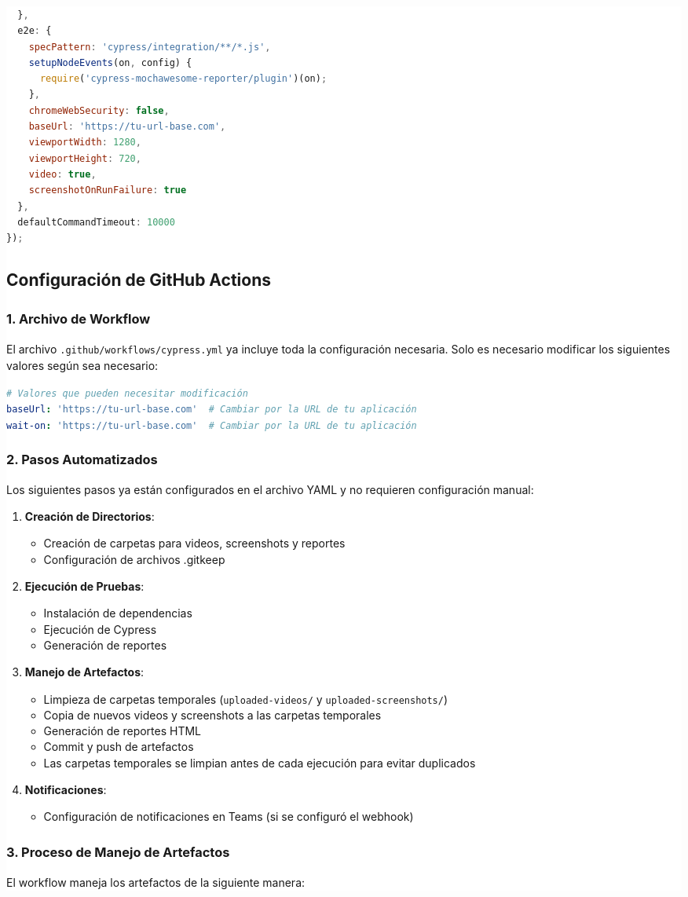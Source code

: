 ```javascript
  },
  e2e: {
    specPattern: 'cypress/integration/**/*.js',
    setupNodeEvents(on, config) {
      require('cypress-mochawesome-reporter/plugin')(on);
    },
    chromeWebSecurity: false,
    baseUrl: 'https://tu-url-base.com',
    viewportWidth: 1280,
    viewportHeight: 720,
    video: true,
    screenshotOnRunFailure: true
  },
  defaultCommandTimeout: 10000
});
```

## Configuración de GitHub Actions

### 1. Archivo de Workflow
El archivo `.github/workflows/cypress.yml` ya incluye toda la configuración necesaria. Solo es necesario modificar los siguientes valores según sea necesario:

```yaml
# Valores que pueden necesitar modificación
baseUrl: 'https://tu-url-base.com'  # Cambiar por la URL de tu aplicación
wait-on: 'https://tu-url-base.com'  # Cambiar por la URL de tu aplicación
```

### 2. Pasos Automatizados
Los siguientes pasos ya están configurados en el archivo YAML y no requieren configuración manual:

1. **Creación de Directorios**:
   - Creación de carpetas para videos, screenshots y reportes
   - Configuración de archivos .gitkeep

2. **Ejecución de Pruebas**:
   - Instalación de dependencias
   - Ejecución de Cypress
   - Generación de reportes

3. **Manejo de Artefactos**:
   - Limpieza de carpetas temporales (`uploaded-videos/` y `uploaded-screenshots/`)
   - Copia de nuevos videos y screenshots a las carpetas temporales
   - Generación de reportes HTML
   - Commit y push de artefactos
   - Las carpetas temporales se limpian antes de cada ejecución para evitar duplicados

4. **Notificaciones**:
   - Configuración de notificaciones en Teams (si se configuró el webhook)

### 3. Proceso de Manejo de Artefactos
El workflow maneja los artefactos de la siguiente manera:
